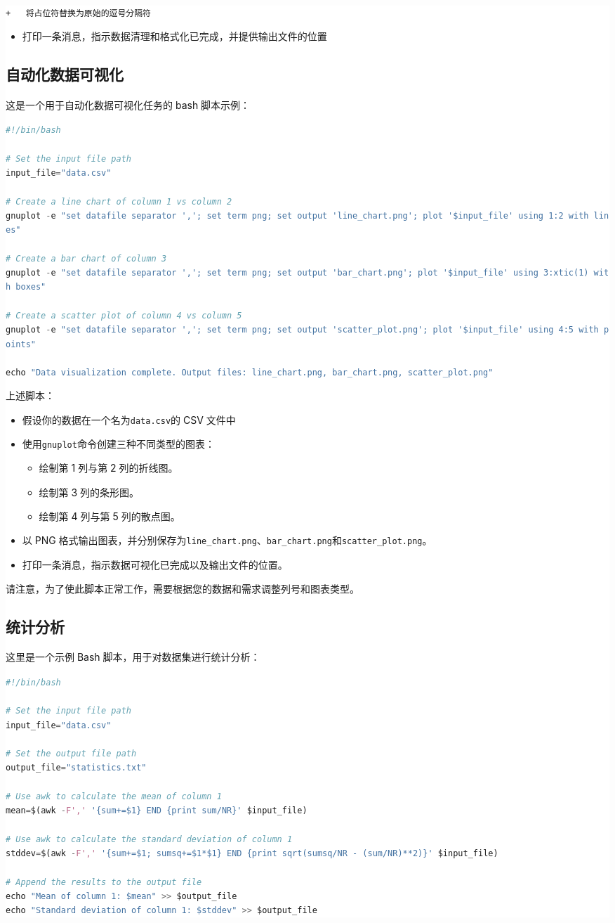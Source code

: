     +   将占位符替换为原始的逗号分隔符

+   打印一条消息，指示数据清理和格式化已完成，并提供输出文件的位置

## 自动化数据可视化

这是一个用于自动化数据可视化任务的 bash 脚本示例：

```py
#!/bin/bash

# Set the input file path
input_file="data.csv"

# Create a line chart of column 1 vs column 2
gnuplot -e "set datafile separator ','; set term png; set output 'line_chart.png'; plot '$input_file' using 1:2 with lines"

# Create a bar chart of column 3
gnuplot -e "set datafile separator ','; set term png; set output 'bar_chart.png'; plot '$input_file' using 3:xtic(1) with boxes"

# Create a scatter plot of column 4 vs column 5
gnuplot -e "set datafile separator ','; set term png; set output 'scatter_plot.png'; plot '$input_file' using 4:5 with points"

echo "Data visualization complete. Output files: line_chart.png, bar_chart.png, scatter_plot.png"
```

上述脚本：

+   假设你的数据在一个名为`data.csv`的 CSV 文件中

+   使用`gnuplot`命令创建三种不同类型的图表：

    +   绘制第 1 列与第 2 列的折线图。

    +   绘制第 3 列的条形图。

    +   绘制第 4 列与第 5 列的散点图。

+   以 PNG 格式输出图表，并分别保存为`line_chart.png`、`bar_chart.png`和`scatter_plot.png`。

+   打印一条消息，指示数据可视化已完成以及输出文件的位置。

请注意，为了使此脚本正常工作，需要根据您的数据和需求调整列号和图表类型。

## 统计分析

这里是一个示例 Bash 脚本，用于对数据集进行统计分析：

```py
#!/bin/bash

# Set the input file path
input_file="data.csv"

# Set the output file path
output_file="statistics.txt"

# Use awk to calculate the mean of column 1
mean=$(awk -F',' '{sum+=$1} END {print sum/NR}' $input_file)

# Use awk to calculate the standard deviation of column 1
stddev=$(awk -F',' '{sum+=$1; sumsq+=$1*$1} END {print sqrt(sumsq/NR - (sum/NR)**2)}' $input_file)

# Append the results to the output file
echo "Mean of column 1: $mean" >> $output_file
echo "Standard deviation of column 1: $stddev" >> $output_file
```